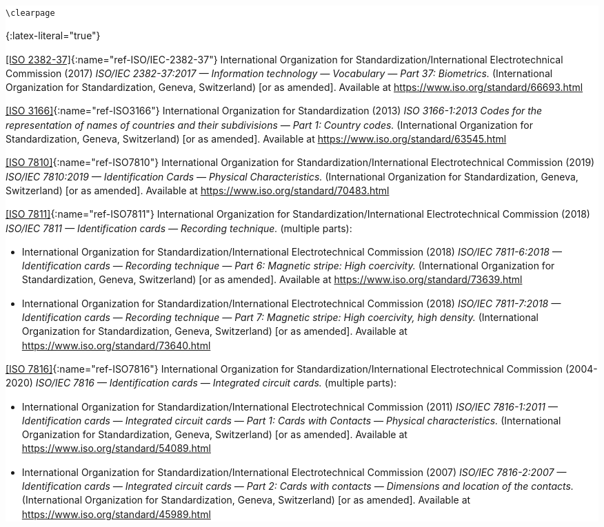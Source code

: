 ~~~
\clearpage
~~~
{:latex-literal="true"}

[[ISO 2382-37]](references.md#ref-ISO/IEC-2382-37){:name="ref-ISO/IEC-2382-37"} International Organization for Standardization/International Electrotechnical Commission (2017)
*ISO/IEC 2382-37:2017 &mdash; Information technology &mdash; Vocabulary &mdash; Part 37: Biometrics.*
(International Organization for Standardization, Geneva, Switzerland) [or as amended].
Available at <https://www.iso.org/standard/66693.html>

[[ISO 3166]](references.md#ref-ISO3166){:name="ref-ISO3166"} International Organization for Standardization (2013)
*ISO 3166-1:2013 Codes for the representation of names of countries and their subdivisions &mdash; Part 1: Country codes.*
(International Organization for Standardization, Geneva, Switzerland) [or as amended].
Available at <https://www.iso.org/standard/63545.html>

[[ISO 7810]](references.md#ref-ISO7810){:name="ref-ISO7810"} International Organization for Standardization/International Electrotechnical Commission (2019)
*ISO/IEC 7810:2019 &mdash; Identification Cards &mdash; Physical Characteristics.*
(International Organization for Standardization, Geneva, Switzerland) [or as amended].
Available at <https://www.iso.org/standard/70483.html>

[[ISO 7811]](references.md#ref-ISO7811){:name="ref-ISO7811"} International Organization for Standardization/International Electrotechnical Commission (2018)
*ISO/IEC 7811 &mdash; Identification cards &mdash; Recording technique.* (multiple parts):
   
- International Organization for Standardization/International Electrotechnical Commission (2018)
    *ISO/IEC 7811-6:2018 &mdash; Identification cards &mdash; Recording technique &mdash; Part 6: Magnetic stripe: High coercivity.*
    (International Organization for Standardization, Geneva, Switzerland) [or as amended].
    Available at <https://www.iso.org/standard/73639.html>
    
-  International Organization for Standardization/International Electrotechnical Commission (2018)
    *ISO/IEC 7811-7:2018 &mdash; Identification cards &mdash; Recording technique &mdash; Part 7: Magnetic stripe: High coercivity, high density.*
    (International Organization for Standardization, Geneva, Switzerland) [or as amended].
    Available at <https://www.iso.org/standard/73640.html>

[[ISO 7816]](references.md#ref-ISO7816){:name="ref-ISO7816"} International Organization for Standardization/International Electrotechnical Commission (2004-2020)
*ISO/IEC 7816 &mdash; Identification cards &mdash; Integrated circuit cards.* (multiple parts):

- International Organization for Standardization/International Electrotechnical Commission (2011)
    *ISO/IEC 7816-1:2011 &mdash; Identification cards &mdash; Integrated circuit cards &mdash; Part 1: Cards with Contacts &mdash; Physical characteristics.*
    (International Organization for Standardization, Geneva, Switzerland) [or as amended].
    Available at <https://www.iso.org/standard/54089.html>
    
- International Organization for Standardization/International Electrotechnical Commission (2007)
    *ISO/IEC 7816-2:2007 &mdash; Identification cards &mdash; Integrated circuit cards &mdash; Part 2: Cards with contacts &mdash; Dimensions and location of the contacts.*
    (International Organization for Standardization, Geneva, Switzerland) [or as amended].
    Available at <https://www.iso.org/standard/45989.html>
    